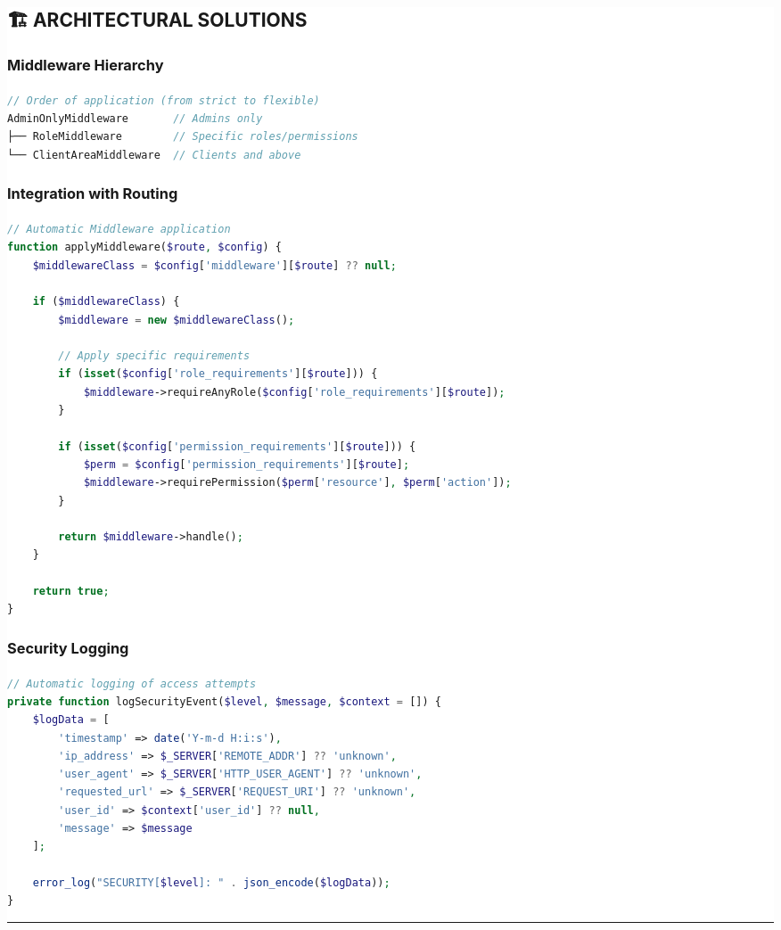 
## 🏗️ ARCHITECTURAL SOLUTIONS

### Middleware Hierarchy
```php
// Order of application (from strict to flexible)
AdminOnlyMiddleware       // Admins only
├── RoleMiddleware        // Specific roles/permissions
└── ClientAreaMiddleware  // Clients and above
```

### Integration with Routing
```php
// Automatic Middleware application
function applyMiddleware($route, $config) {
    $middlewareClass = $config['middleware'][$route] ?? null;
    
    if ($middlewareClass) {
        $middleware = new $middlewareClass();
        
        // Apply specific requirements
        if (isset($config['role_requirements'][$route])) {
            $middleware->requireAnyRole($config['role_requirements'][$route]);
        }
        
        if (isset($config['permission_requirements'][$route])) {
            $perm = $config['permission_requirements'][$route];
            $middleware->requirePermission($perm['resource'], $perm['action']);
        }
        
        return $middleware->handle();
    }
    
    return true;
}
```

### Security Logging
```php
// Automatic logging of access attempts
private function logSecurityEvent($level, $message, $context = []) {
    $logData = [
        'timestamp' => date('Y-m-d H:i:s'),
        'ip_address' => $_SERVER['REMOTE_ADDR'] ?? 'unknown',
        'user_agent' => $_SERVER['HTTP_USER_AGENT'] ?? 'unknown',
        'requested_url' => $_SERVER['REQUEST_URI'] ?? 'unknown',
        'user_id' => $context['user_id'] ?? null,
        'message' => $message
    ];
    
    error_log("SECURITY[$level]: " . json_encode($logData));
}
```

---
